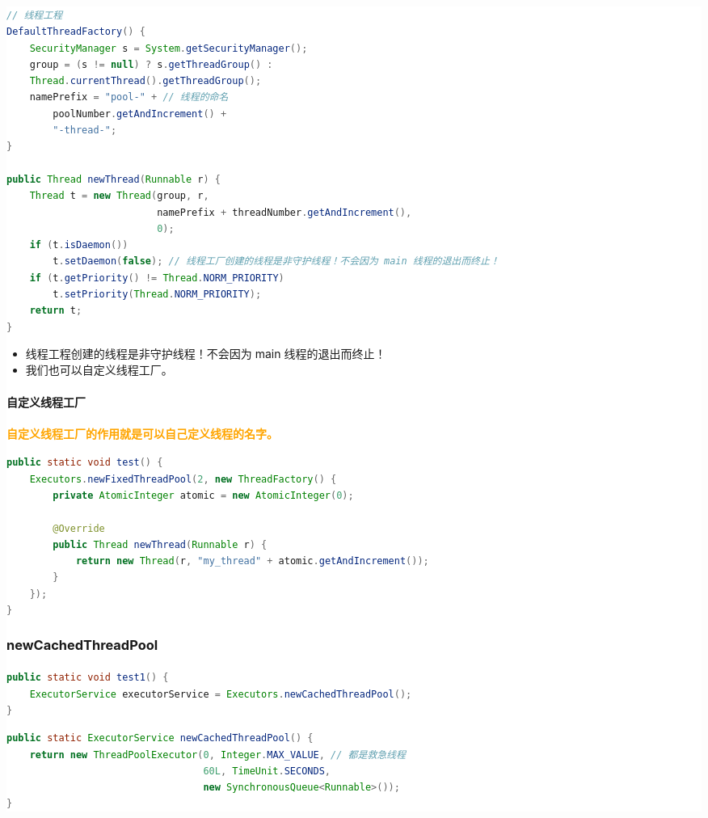 ```java
// 线程工程
DefaultThreadFactory() {
    SecurityManager s = System.getSecurityManager();
    group = (s != null) ? s.getThreadGroup() :
    Thread.currentThread().getThreadGroup();
    namePrefix = "pool-" + // 线程的命名
        poolNumber.getAndIncrement() +
        "-thread-";
}

public Thread newThread(Runnable r) {
    Thread t = new Thread(group, r,
                          namePrefix + threadNumber.getAndIncrement(),
                          0);
    if (t.isDaemon()) 
        t.setDaemon(false); // 线程工厂创建的线程是非守护线程！不会因为 main 线程的退出而终止！
    if (t.getPriority() != Thread.NORM_PRIORITY)
        t.setPriority(Thread.NORM_PRIORITY);
    return t;
}
```

- 线程工程创建的线程是非守护线程！不会因为 main 线程的退出而终止！
- 我们也可以自定义线程工厂。

#### 自定义线程工厂

<b style="color:orange">自定义线程工厂的作用就是可以自己定义线程的名字。</b>

```java
public static void test() {
    Executors.newFixedThreadPool(2, new ThreadFactory() {
        private AtomicInteger atomic = new AtomicInteger(0);

        @Override
        public Thread newThread(Runnable r) {
            return new Thread(r, "my_thread" + atomic.getAndIncrement());
        }
    });
}
```

### newCachedThreadPool

```java
public static void test1() {
    ExecutorService executorService = Executors.newCachedThreadPool();
}
```

```java
public static ExecutorService newCachedThreadPool() {
    return new ThreadPoolExecutor(0, Integer.MAX_VALUE, // 都是救急线程
                                  60L, TimeUnit.SECONDS,
                                  new SynchronousQueue<Runnable>());
}
```
